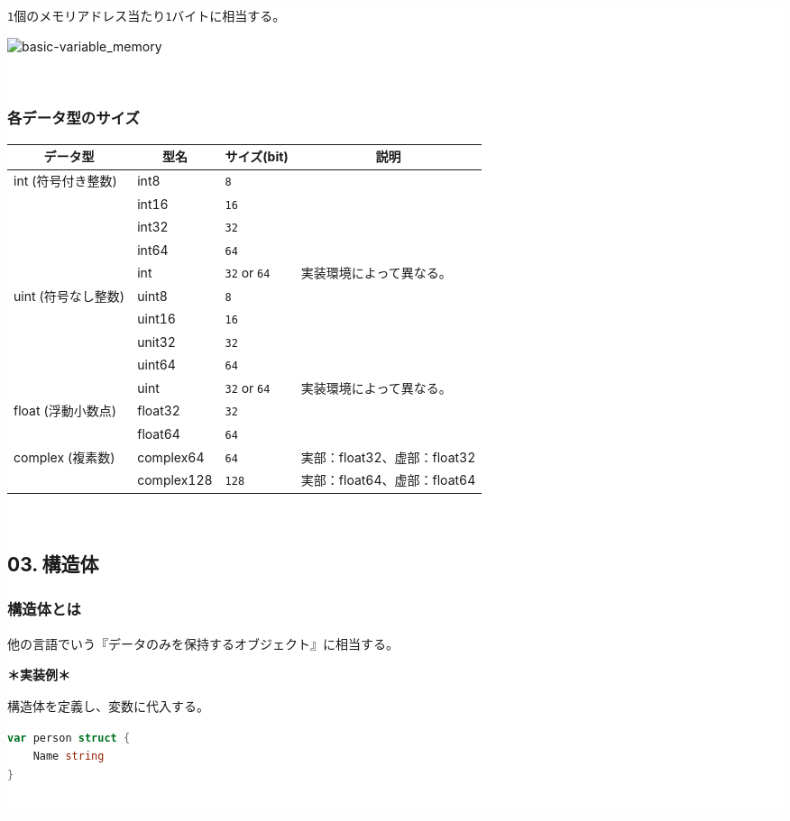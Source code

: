`1`個のメモリアドレス当たり`1`バイトに相当する。

![basic-variable_memory](https://raw.githubusercontent.com/hiroki-it/tech-notebook-images/master/images/basic-variable_memory.png)

<br>

### 各データ型のサイズ

| データ型            | 型名       | サイズ(bit)  | 説明                         |
| ------------------- | ---------- | ------------ | ---------------------------- |
| int (符号付き整数)  | int8       | `8`          |                              |
|                     | int16      | `16`         |                              |
|                     | int32      | `32`         |                              |
|                     | int64      | `64`         |                              |
|                     | int        | `32` or `64` | 実装環境によって異なる。     |
| uint (符号なし整数) | uint8      | `8`          |                              |
|                     | uint16     | `16`         |                              |
|                     | unit32     | `32`         |                              |
|                     | uint64     | `64`         |                              |
|                     | uint       | `32` or `64` | 実装環境によって異なる。     |
| float (浮動小数点)  | float32    | `32`         |                              |
|                     | float64    | `64`         |                              |
| complex (複素数)    | complex64  | `64`         | 実部：float32、虚部：float32 |
|                     | complex128 | `128`        | 実部：float64、虚部：float64 |

<br>

## 03. 構造体

### 構造体とは

他の言語でいう『データのみを保持するオブジェクト』に相当する。

**＊実装例＊**

構造体を定義し、変数に代入する。

```go
var person struct {
    Name string
}
```

<br>
